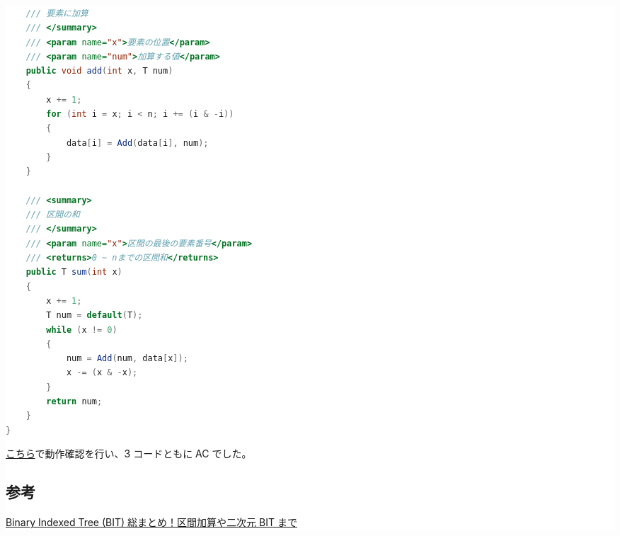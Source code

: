 ```csharp title="binary-indexed-tree.cs"
    /// 要素に加算
    /// </summary>
    /// <param name="x">要素の位置</param>
    /// <param name="num">加算する値</param>
    public void add(int x, T num)
    {
        x += 1;
        for (int i = x; i < n; i += (i & -i))
        {
            data[i] = Add(data[i], num);
        }
    }

    /// <summary>
    /// 区間の和
    /// </summary>
    /// <param name="x">区間の最後の要素番号</param>
    /// <returns>0 ~ nまでの区間和</returns>
    public T sum(int x)
    {
        x += 1;
        T num = default(T);
        while (x != 0)
        {
            num = Add(num, data[x]);
            x -= (x & -x);
        }
        return num;
    }
}
```

</TabItem>

</Tabs>

[こちら](https://judge.u-aizu.ac.jp/onlinejudge/description.jsp?id=DSL_2_B&lang=jp)で動作確認を行い、3 コードともに AC でした。





## 参考

[Binary Indexed Tree (BIT) 総まとめ！区間加算や二次元 BIT まで](https://algo-logic.info/binary-indexed-tree/)
